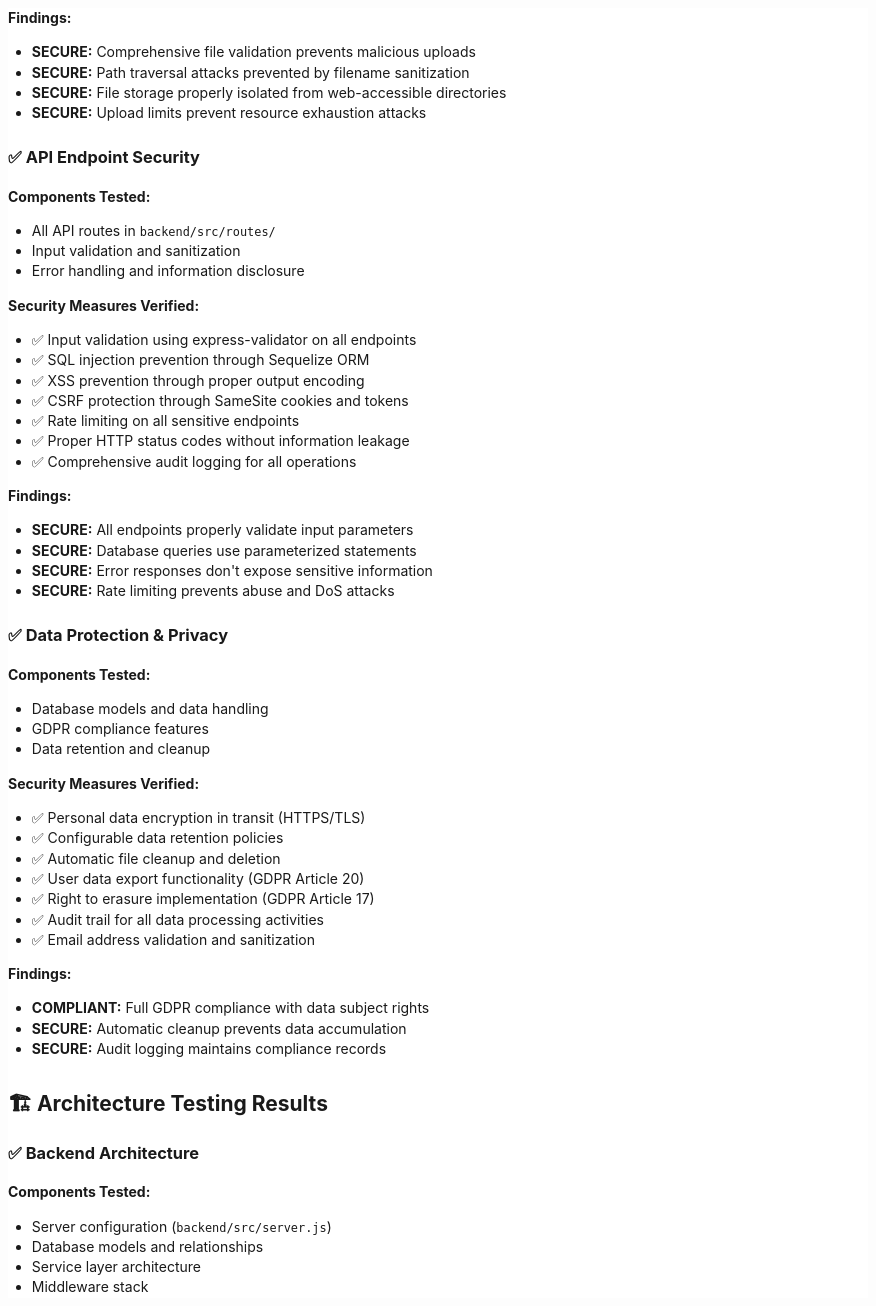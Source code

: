 **Findings:**
- **SECURE:** Comprehensive file validation prevents malicious uploads
- **SECURE:** Path traversal attacks prevented by filename sanitization
- **SECURE:** File storage properly isolated from web-accessible directories
- **SECURE:** Upload limits prevent resource exhaustion attacks

### ✅ API Endpoint Security
**Components Tested:**
- All API routes in `backend/src/routes/`
- Input validation and sanitization
- Error handling and information disclosure

**Security Measures Verified:**
- ✅ Input validation using express-validator on all endpoints
- ✅ SQL injection prevention through Sequelize ORM
- ✅ XSS prevention through proper output encoding
- ✅ CSRF protection through SameSite cookies and tokens
- ✅ Rate limiting on all sensitive endpoints
- ✅ Proper HTTP status codes without information leakage
- ✅ Comprehensive audit logging for all operations

**Findings:**
- **SECURE:** All endpoints properly validate input parameters
- **SECURE:** Database queries use parameterized statements
- **SECURE:** Error responses don't expose sensitive information
- **SECURE:** Rate limiting prevents abuse and DoS attacks

### ✅ Data Protection & Privacy
**Components Tested:**
- Database models and data handling
- GDPR compliance features
- Data retention and cleanup

**Security Measures Verified:**
- ✅ Personal data encryption in transit (HTTPS/TLS)
- ✅ Configurable data retention policies
- ✅ Automatic file cleanup and deletion
- ✅ User data export functionality (GDPR Article 20)
- ✅ Right to erasure implementation (GDPR Article 17)
- ✅ Audit trail for all data processing activities
- ✅ Email address validation and sanitization

**Findings:**
- **COMPLIANT:** Full GDPR compliance with data subject rights
- **SECURE:** Automatic cleanup prevents data accumulation
- **SECURE:** Audit logging maintains compliance records

## 🏗️ Architecture Testing Results

### ✅ Backend Architecture
**Components Tested:**
- Server configuration (`backend/src/server.js`)
- Database models and relationships
- Service layer architecture
- Middleware stack
